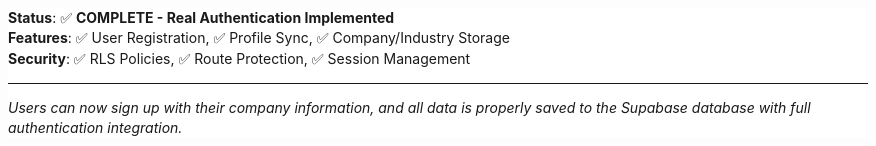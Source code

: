 **Status**: ✅ **COMPLETE - Real Authentication Implemented**  
**Features**: ✅ User Registration, ✅ Profile Sync, ✅ Company/Industry Storage  
**Security**: ✅ RLS Policies, ✅ Route Protection, ✅ Session Management  

---

*Users can now sign up with their company information, and all data is properly saved to the Supabase database with full authentication integration.*

